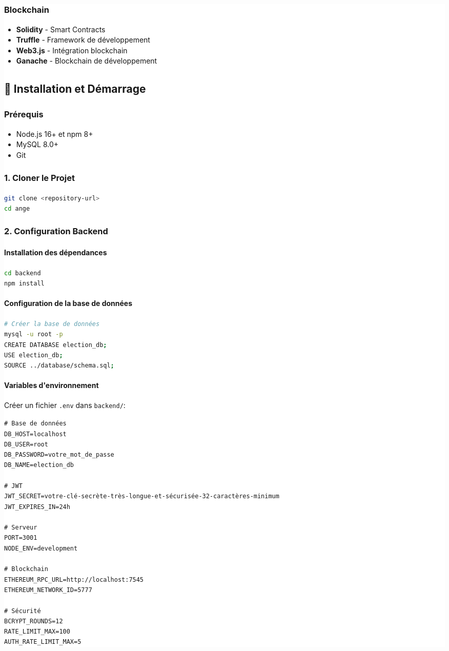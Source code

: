 ### Blockchain
- **Solidity** - Smart Contracts
- **Truffle** - Framework de développement
- **Web3.js** - Intégration blockchain
- **Ganache** - Blockchain de développement

## 🚀 Installation et Démarrage

### Prérequis
- Node.js 16+ et npm 8+
- MySQL 8.0+
- Git

### 1. Cloner le Projet
```bash
git clone <repository-url>
cd ange
```

### 2. Configuration Backend

#### Installation des dépendances
```bash
cd backend
npm install
```

#### Configuration de la base de données
```bash
# Créer la base de données
mysql -u root -p
CREATE DATABASE election_db;
USE election_db;
SOURCE ../database/schema.sql;
```

#### Variables d'environnement
Créer un fichier `.env` dans `backend/`:
```env
# Base de données
DB_HOST=localhost
DB_USER=root
DB_PASSWORD=votre_mot_de_passe
DB_NAME=election_db

# JWT
JWT_SECRET=votre-clé-secrète-très-longue-et-sécurisée-32-caractères-minimum
JWT_EXPIRES_IN=24h

# Serveur
PORT=3001
NODE_ENV=development

# Blockchain
ETHEREUM_RPC_URL=http://localhost:7545
ETHEREUM_NETWORK_ID=5777

# Sécurité
BCRYPT_ROUNDS=12
RATE_LIMIT_MAX=100
AUTH_RATE_LIMIT_MAX=5
```
